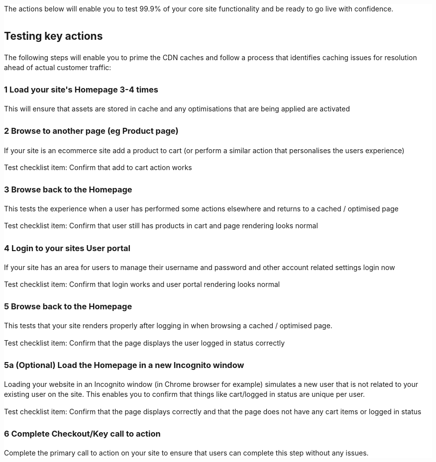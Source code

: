 The actions below will enable you to test 99.9% of your core site functionality and be ready to go live with confidence.

## Testing key actions

The following steps will enable you to prime the CDN caches and follow a process that identifies caching issues for resolution ahead of actual customer traffic:

### **1 Load your site's Homepage 3-4 times**

This will ensure that assets are stored in cache and any optimisations that are being applied are activated

### **2 Browse to another page (eg Product page)**

If your site is an ecommerce site add a product to cart (or perform a similar action that personalises the users experience)

Test checklist item: Confirm that add to cart action works

### **3 Browse back to the Homepage**

This tests the experience when a user has performed some actions elsewhere and returns to a cached / optimised page

Test checklist item: Confirm that user still has products in cart and page rendering looks normal

### **4 Login to your sites User portal**

If your site has an area for users to manage their username and password and other account related settings login now

Test checklist item: Confirm that login works and user portal rendering looks normal

### **5 Browse back to the Homepage**

This tests that your site renders properly after logging in when browsing a cached / optimised page.

Test checklist item: Confirm that the page displays the user logged in status correctly

### **5a (Optional) Load the Homepage in a new Incognito window**

Loading your website in an Incognito window (in Chrome browser for example) simulates a new user that is not related to your existing user on the site. This enables you to confirm that things like cart/logged in status are unique per user.

Test checklist item: Confirm that the page displays correctly and that the page does not have any cart items or logged in status

### **6 Complete Checkout/Key call to action**

Complete the primary call to action on your site to ensure that users can complete this step without any issues.
